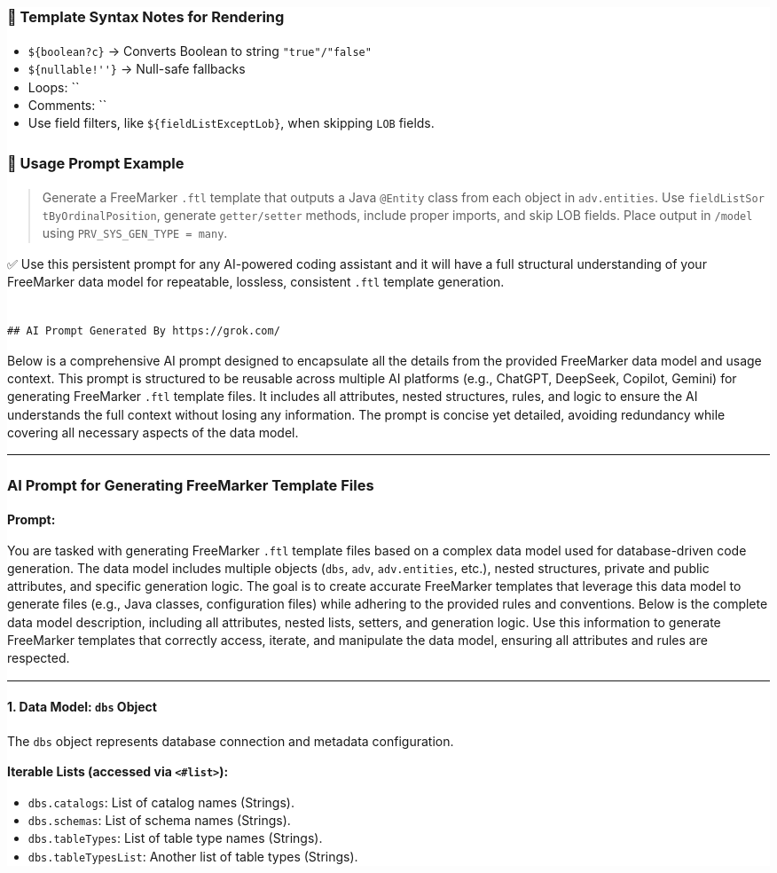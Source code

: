 ### 🧠 Template Syntax Notes for Rendering

- `${boolean?c}` → Converts Boolean to string `"true"/"false"`  
- `${nullable!''}` → Null-safe fallbacks  
- Loops: ``  
- Comments: ``  
- Use field filters, like `${fieldListExceptLob}`, when skipping `LOB` fields.

### 💬 Usage Prompt Example

> Generate a FreeMarker `.ftl` template that outputs a Java `@Entity` class from each object in `adv.entities`. Use `fieldListSortByOrdinalPosition`, generate `getter/setter` methods, include proper imports, and skip LOB fields. Place output in `/model` using `PRV_SYS_GEN_TYPE = many`.

✅ Use this persistent prompt for any AI-powered coding assistant and it will have a full structural understanding of your FreeMarker data model for repeatable, lossless, consistent `.ftl` template generation.
```

## AI Prompt Generated By https://grok.com/
```
Below is a comprehensive AI prompt designed to encapsulate all the details from the provided FreeMarker data model and usage context. This prompt is structured to be reusable across multiple AI platforms (e.g., ChatGPT, DeepSeek, Copilot, Gemini) for generating FreeMarker `.ftl` template files. It includes all attributes, nested structures, rules, and logic to ensure the AI understands the full context without losing any information. The prompt is concise yet detailed, avoiding redundancy while covering all necessary aspects of the data model.

---

### AI Prompt for Generating FreeMarker Template Files

**Prompt:**

You are tasked with generating FreeMarker `.ftl` template files based on a complex data model used for database-driven code generation. The data model includes multiple objects (`dbs`, `adv`, `adv.entities`, etc.), nested structures, private and public attributes, and specific generation logic. The goal is to create accurate FreeMarker templates that leverage this data model to generate files (e.g., Java classes, configuration files) while adhering to the provided rules and conventions. Below is the complete data model description, including all attributes, nested lists, setters, and generation logic. Use this information to generate FreeMarker templates that correctly access, iterate, and manipulate the data model, ensuring all attributes and rules are respected.

---

#### **1. Data Model: `dbs` Object**

The `dbs` object represents database connection and metadata configuration.

**Iterable Lists (accessed via `<#list>`):**
- `dbs.catalogs`: List of catalog names (Strings).
- `dbs.schemas`: List of schema names (Strings).
- `dbs.tableTypes`: List of table type names (Strings).
- `dbs.tableTypesList`: Another list of table types (Strings).
